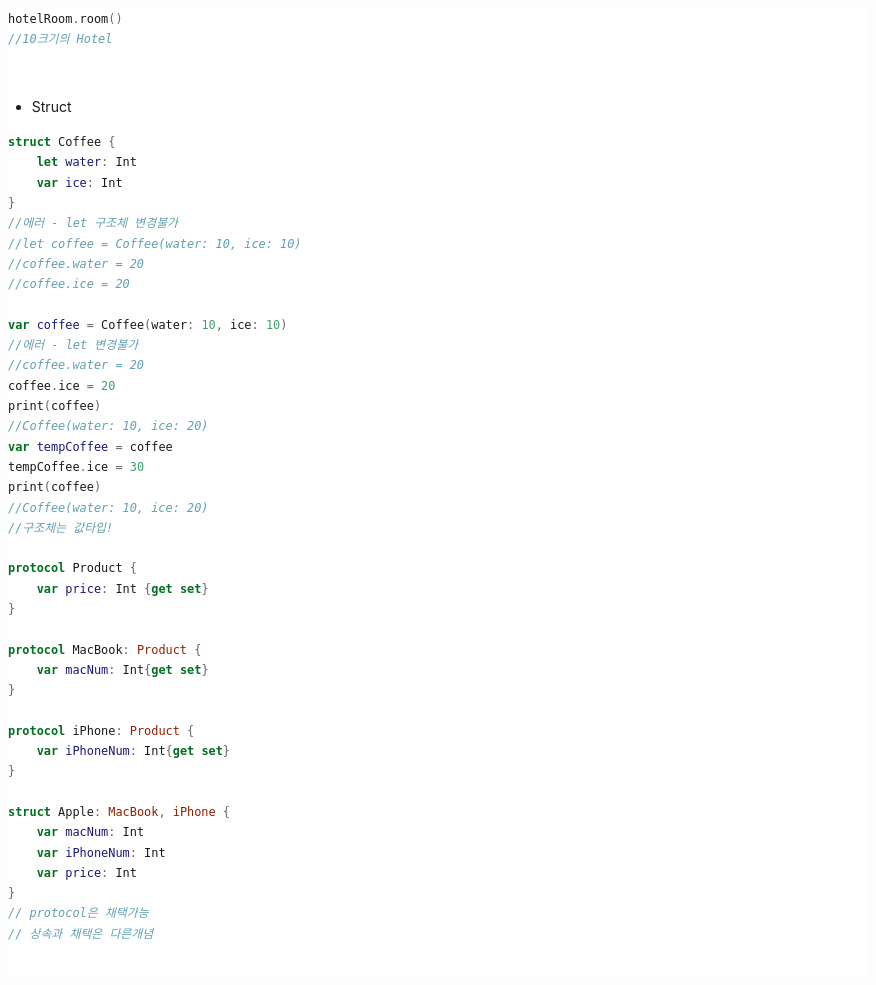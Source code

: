 ``` swift
hotelRoom.room()
//10크기의 Hotel

```

<br>

* Struct

``` swift
struct Coffee {
    let water: Int
    var ice: Int
}
//에러 - let 구조체 변경불가
//let coffee = Coffee(water: 10, ice: 10)
//coffee.water = 20
//coffee.ice = 20

var coffee = Coffee(water: 10, ice: 10)
//에러 - let 변경불가
//coffee.water = 20
coffee.ice = 20
print(coffee)
//Coffee(water: 10, ice: 20)
var tempCoffee = coffee
tempCoffee.ice = 30
print(coffee)
//Coffee(water: 10, ice: 20)
//구조체는 값타입!

protocol Product {
    var price: Int {get set}
}

protocol MacBook: Product {
    var macNum: Int{get set}
}

protocol iPhone: Product {
    var iPhoneNum: Int{get set}
}

struct Apple: MacBook, iPhone {
    var macNum: Int
    var iPhoneNum: Int
    var price: Int
}
// protocol은 채택가능
// 상속과 채택은 다른개념
```

<br>
